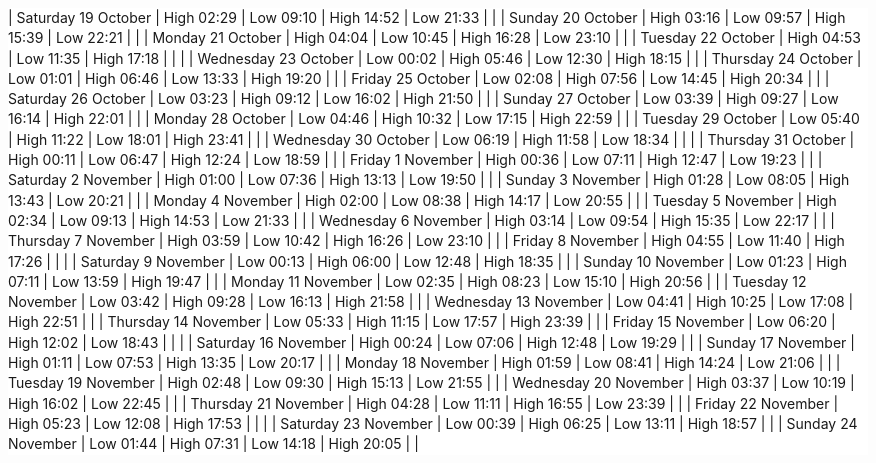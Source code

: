 | Saturday 19 October | High 02:29 | Low 09:10 | High 14:52 | Low 21:33 |  |
| Sunday 20 October | High 03:16 | Low 09:57 | High 15:39 | Low 22:21 |  |
| Monday 21 October | High 04:04 | Low 10:45 | High 16:28 | Low 23:10 |  |
| Tuesday 22 October | High 04:53 | Low 11:35 | High 17:18 |  |  |
| Wednesday 23 October | Low 00:02 | High 05:46 | Low 12:30 | High 18:15 |  |
| Thursday 24 October | Low 01:01 | High 06:46 | Low 13:33 | High 19:20 |  |
| Friday 25 October | Low 02:08 | High 07:56 | Low 14:45 | High 20:34 |  |
| Saturday 26 October | Low 03:23 | High 09:12 | Low 16:02 | High 21:50 |  |
| Sunday 27 October | Low 03:39 | High 09:27 | Low 16:14 | High 22:01 |  |
| Monday 28 October | Low 04:46 | High 10:32 | Low 17:15 | High 22:59 |  |
| Tuesday 29 October | Low 05:40 | High 11:22 | Low 18:01 | High 23:41 |  |
| Wednesday 30 October | Low 06:19 | High 11:58 | Low 18:34 |  |  |
| Thursday 31 October | High 00:11 | Low 06:47 | High 12:24 | Low 18:59 |  |
| Friday 1 November | High 00:36 | Low 07:11 | High 12:47 | Low 19:23 |  |
| Saturday 2 November | High 01:00 | Low 07:36 | High 13:13 | Low 19:50 |  |
| Sunday 3 November | High 01:28 | Low 08:05 | High 13:43 | Low 20:21 |  |
| Monday 4 November | High 02:00 | Low 08:38 | High 14:17 | Low 20:55 |  |
| Tuesday 5 November | High 02:34 | Low 09:13 | High 14:53 | Low 21:33 |  |
| Wednesday 6 November | High 03:14 | Low 09:54 | High 15:35 | Low 22:17 |  |
| Thursday 7 November | High 03:59 | Low 10:42 | High 16:26 | Low 23:10 |  |
| Friday 8 November | High 04:55 | Low 11:40 | High 17:26 |  |  |
| Saturday 9 November | Low 00:13 | High 06:00 | Low 12:48 | High 18:35 |  |
| Sunday 10 November | Low 01:23 | High 07:11 | Low 13:59 | High 19:47 |  |
| Monday 11 November | Low 02:35 | High 08:23 | Low 15:10 | High 20:56 |  |
| Tuesday 12 November | Low 03:42 | High 09:28 | Low 16:13 | High 21:58 |  |
| Wednesday 13 November | Low 04:41 | High 10:25 | Low 17:08 | High 22:51 |  |
| Thursday 14 November | Low 05:33 | High 11:15 | Low 17:57 | High 23:39 |  |
| Friday 15 November | Low 06:20 | High 12:02 | Low 18:43 |  |  |
| Saturday 16 November | High 00:24 | Low 07:06 | High 12:48 | Low 19:29 |  |
| Sunday 17 November | High 01:11 | Low 07:53 | High 13:35 | Low 20:17 |  |
| Monday 18 November | High 01:59 | Low 08:41 | High 14:24 | Low 21:06 |  |
| Tuesday 19 November | High 02:48 | Low 09:30 | High 15:13 | Low 21:55 |  |
| Wednesday 20 November | High 03:37 | Low 10:19 | High 16:02 | Low 22:45 |  |
| Thursday 21 November | High 04:28 | Low 11:11 | High 16:55 | Low 23:39 |  |
| Friday 22 November | High 05:23 | Low 12:08 | High 17:53 |  |  |
| Saturday 23 November | Low 00:39 | High 06:25 | Low 13:11 | High 18:57 |  |
| Sunday 24 November | Low 01:44 | High 07:31 | Low 14:18 | High 20:05 |  |